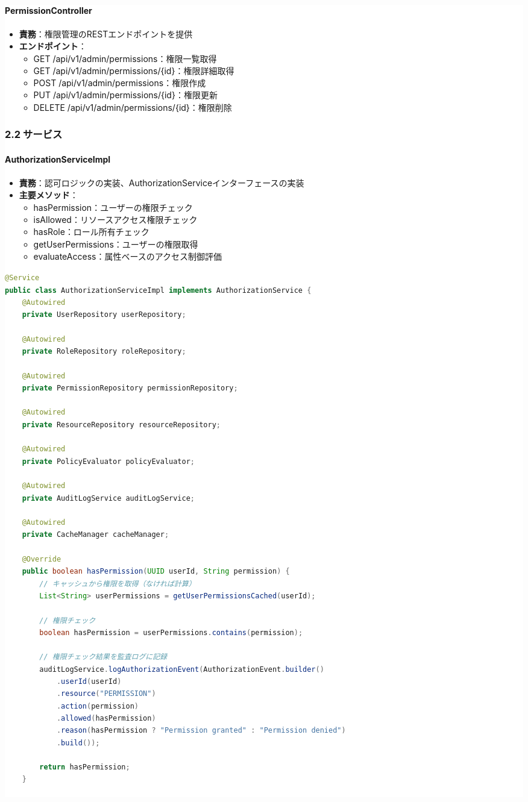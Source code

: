 #### PermissionController
- **責務**：権限管理のRESTエンドポイントを提供
- **エンドポイント**：
  - GET /api/v1/admin/permissions：権限一覧取得
  - GET /api/v1/admin/permissions/{id}：権限詳細取得
  - POST /api/v1/admin/permissions：権限作成
  - PUT /api/v1/admin/permissions/{id}：権限更新
  - DELETE /api/v1/admin/permissions/{id}：権限削除

### 2.2 サービス

#### AuthorizationServiceImpl
- **責務**：認可ロジックの実装、AuthorizationServiceインターフェースの実装
- **主要メソッド**：
  - hasPermission：ユーザーの権限チェック
  - isAllowed：リソースアクセス権限チェック
  - hasRole：ロール所有チェック
  - getUserPermissions：ユーザーの権限取得
  - evaluateAccess：属性ベースのアクセス制御評価

```java
@Service
public class AuthorizationServiceImpl implements AuthorizationService {
    @Autowired
    private UserRepository userRepository;
    
    @Autowired
    private RoleRepository roleRepository;
    
    @Autowired
    private PermissionRepository permissionRepository;
    
    @Autowired
    private ResourceRepository resourceRepository;
    
    @Autowired
    private PolicyEvaluator policyEvaluator;
    
    @Autowired
    private AuditLogService auditLogService;
    
    @Autowired
    private CacheManager cacheManager;
    
    @Override
    public boolean hasPermission(UUID userId, String permission) {
        // キャッシュから権限を取得（なければ計算）
        List<String> userPermissions = getUserPermissionsCached(userId);
        
        // 権限チェック
        boolean hasPermission = userPermissions.contains(permission);
        
        // 権限チェック結果を監査ログに記録
        auditLogService.logAuthorizationEvent(AuthorizationEvent.builder()
            .userId(userId)
            .resource("PERMISSION")
            .action(permission)
            .allowed(hasPermission)
            .reason(hasPermission ? "Permission granted" : "Permission denied")
            .build());
        
        return hasPermission;
    }
    
```